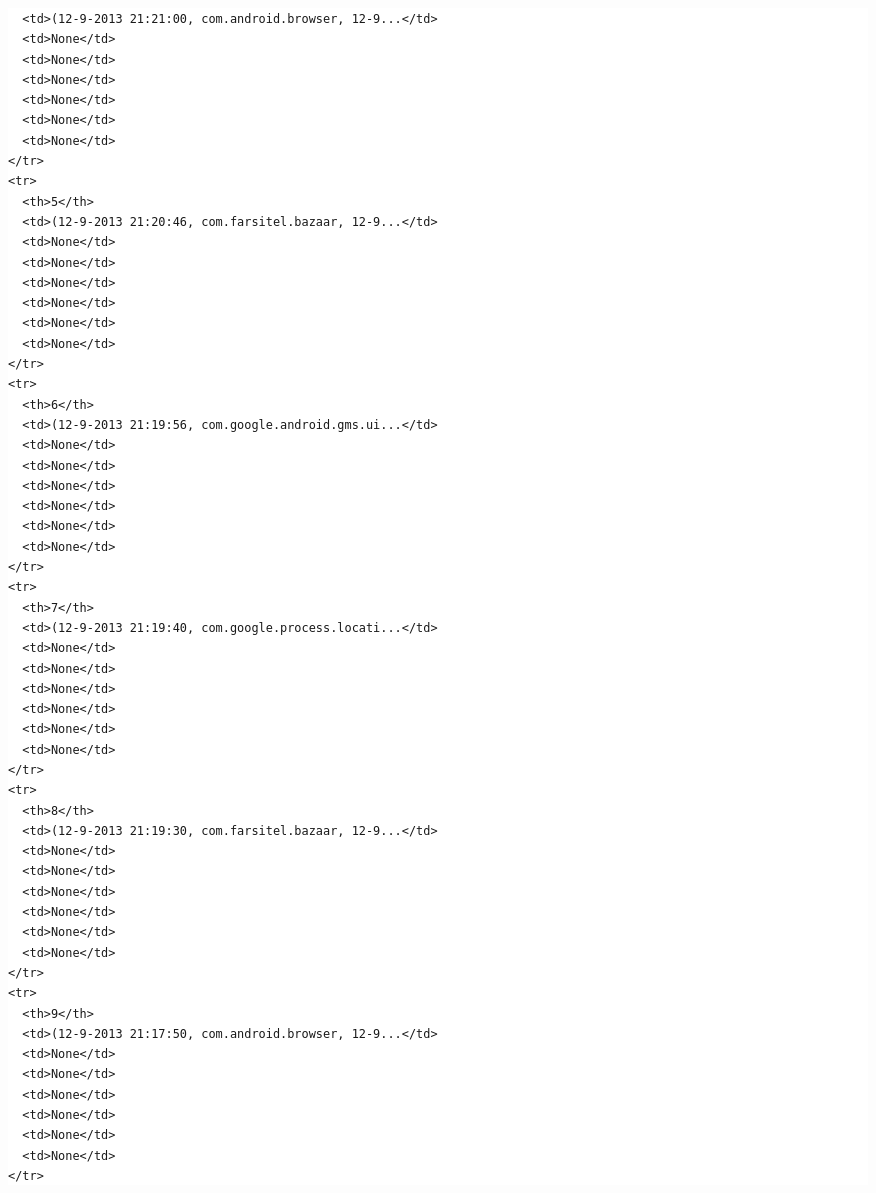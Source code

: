       <td>(12-9-2013 21:21:00, com.android.browser, 12-9...</td>
      <td>None</td>
      <td>None</td>
      <td>None</td>
      <td>None</td>
      <td>None</td>
      <td>None</td>
    </tr>
    <tr>
      <th>5</th>
      <td>(12-9-2013 21:20:46, com.farsitel.bazaar, 12-9...</td>
      <td>None</td>
      <td>None</td>
      <td>None</td>
      <td>None</td>
      <td>None</td>
      <td>None</td>
    </tr>
    <tr>
      <th>6</th>
      <td>(12-9-2013 21:19:56, com.google.android.gms.ui...</td>
      <td>None</td>
      <td>None</td>
      <td>None</td>
      <td>None</td>
      <td>None</td>
      <td>None</td>
    </tr>
    <tr>
      <th>7</th>
      <td>(12-9-2013 21:19:40, com.google.process.locati...</td>
      <td>None</td>
      <td>None</td>
      <td>None</td>
      <td>None</td>
      <td>None</td>
      <td>None</td>
    </tr>
    <tr>
      <th>8</th>
      <td>(12-9-2013 21:19:30, com.farsitel.bazaar, 12-9...</td>
      <td>None</td>
      <td>None</td>
      <td>None</td>
      <td>None</td>
      <td>None</td>
      <td>None</td>
    </tr>
    <tr>
      <th>9</th>
      <td>(12-9-2013 21:17:50, com.android.browser, 12-9...</td>
      <td>None</td>
      <td>None</td>
      <td>None</td>
      <td>None</td>
      <td>None</td>
      <td>None</td>
    </tr>
  </tbody>
</table>
</div>

